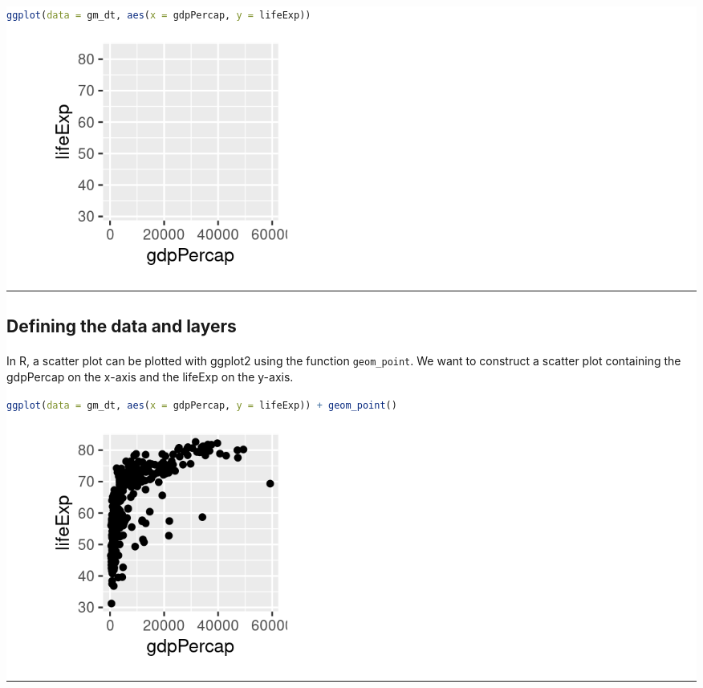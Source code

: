 
```r
ggplot(data = gm_dt, aes(x = gdpPercap, y = lifeExp))
```

<img src="figure/unnamed-chunk-21-1.png" title="plot of chunk unnamed-chunk-21" alt="plot of chunk unnamed-chunk-21" width="400px" height="300px" />


---
## Defining the data and layers

In R, a scatter plot can be plotted with ggplot2 using the function `geom_point`. We want to construct a
scatter plot containing the gdpPercap on the x-axis and the lifeExp on the y-axis.


```r
ggplot(data = gm_dt, aes(x = gdpPercap, y = lifeExp)) + geom_point()
```

<img src="figure/unnamed-chunk-22-1.png" title="plot of chunk unnamed-chunk-22" alt="plot of chunk unnamed-chunk-22" width="400px" height="300px" />

---